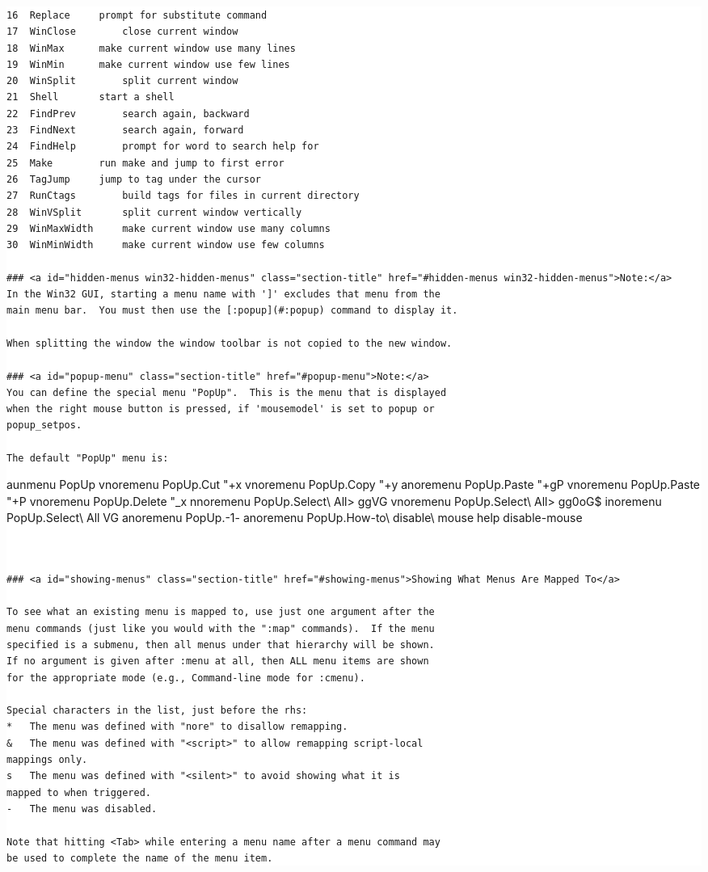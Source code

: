 ```
16  Replace		prompt for substitute command
17  WinClose		close current window
18  WinMax		make current window use many lines
19  WinMin		make current window use few lines
20  WinSplit		split current window
21  Shell		start a shell
22  FindPrev		search again, backward
23  FindNext		search again, forward
24  FindHelp		prompt for word to search help for
25  Make		run make and jump to first error
26  TagJump		jump to tag under the cursor
27  RunCtags		build tags for files in current directory
28  WinVSplit		split current window vertically
29  WinMaxWidth		make current window use many columns
30  WinMinWidth		make current window use few columns

### <a id="hidden-menus win32-hidden-menus" class="section-title" href="#hidden-menus win32-hidden-menus">Note:</a>
In the Win32 GUI, starting a menu name with ']' excludes that menu from the
main menu bar.  You must then use the [:popup](#:popup) command to display it.

When splitting the window the window toolbar is not copied to the new window.

### <a id="popup-menu" class="section-title" href="#popup-menu">Note:</a>
You can define the special menu "PopUp".  This is the menu that is displayed
when the right mouse button is pressed, if 'mousemodel' is set to popup or
popup_setpos.

The default "PopUp" menu is:
```
aunmenu PopUp
vnoremenu PopUp.Cut                         "+x
vnoremenu PopUp.Copy                        "+y
anoremenu PopUp.Paste                       "+gP
vnoremenu PopUp.Paste                       "+P
vnoremenu PopUp.Delete                      "_x
nnoremenu PopUp.Select\ All>                ggVG
vnoremenu PopUp.Select\ All>                gg0oG$
inoremenu PopUp.Select\ All                 <C-Home><C-O>VG
anoremenu PopUp.-1-                         <Nop>
anoremenu PopUp.How-to\ disable\ mouse      <Cmd>help disable-mouse<CR>

```


### <a id="showing-menus" class="section-title" href="#showing-menus">Showing What Menus Are Mapped To</a>

To see what an existing menu is mapped to, use just one argument after the
menu commands (just like you would with the ":map" commands).  If the menu
specified is a submenu, then all menus under that hierarchy will be shown.
If no argument is given after :menu at all, then ALL menu items are shown
for the appropriate mode (e.g., Command-line mode for :cmenu).

Special characters in the list, just before the rhs:
*	The menu was defined with "nore" to disallow remapping.
&	The menu was defined with "<script>" to allow remapping script-local
mappings only.
s	The menu was defined with "<silent>" to avoid showing what it is
mapped to when triggered.
-	The menu was disabled.

Note that hitting <Tab> while entering a menu name after a menu command may
be used to complete the name of the menu item.
```